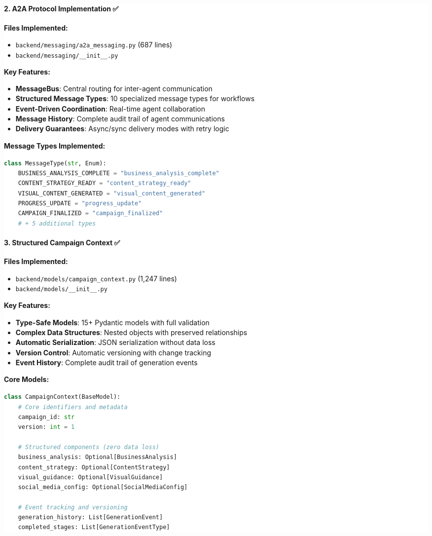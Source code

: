 #### 2. A2A Protocol Implementation ✅

**Files Implemented:**
- `backend/messaging/a2a_messaging.py` (687 lines)
- `backend/messaging/__init__.py`

**Key Features:**
- **MessageBus**: Central routing for inter-agent communication
- **Structured Message Types**: 10 specialized message types for workflows
- **Event-Driven Coordination**: Real-time agent collaboration
- **Message History**: Complete audit trail of agent communications
- **Delivery Guarantees**: Async/sync delivery modes with retry logic

**Message Types Implemented:**
```python
class MessageType(str, Enum):
    BUSINESS_ANALYSIS_COMPLETE = "business_analysis_complete"
    CONTENT_STRATEGY_READY = "content_strategy_ready"
    VISUAL_CONTENT_GENERATED = "visual_content_generated"
    PROGRESS_UPDATE = "progress_update"
    CAMPAIGN_FINALIZED = "campaign_finalized"
    # + 5 additional types
```

#### 3. Structured Campaign Context ✅

**Files Implemented:**
- `backend/models/campaign_context.py` (1,247 lines)
- `backend/models/__init__.py`

**Key Features:**
- **Type-Safe Models**: 15+ Pydantic models with full validation
- **Complex Data Structures**: Nested objects with preserved relationships
- **Automatic Serialization**: JSON serialization without data loss
- **Version Control**: Automatic versioning with change tracking
- **Event History**: Complete audit trail of generation events

**Core Models:**
```python
class CampaignContext(BaseModel):
    # Core identifiers and metadata
    campaign_id: str
    version: int = 1
    
    # Structured components (zero data loss)
    business_analysis: Optional[BusinessAnalysis]
    content_strategy: Optional[ContentStrategy]
    visual_guidance: Optional[VisualGuidance]
    social_media_config: Optional[SocialMediaConfig]
    
    # Event tracking and versioning
    generation_history: List[GenerationEvent]
    completed_stages: List[GenerationEventType]
```
